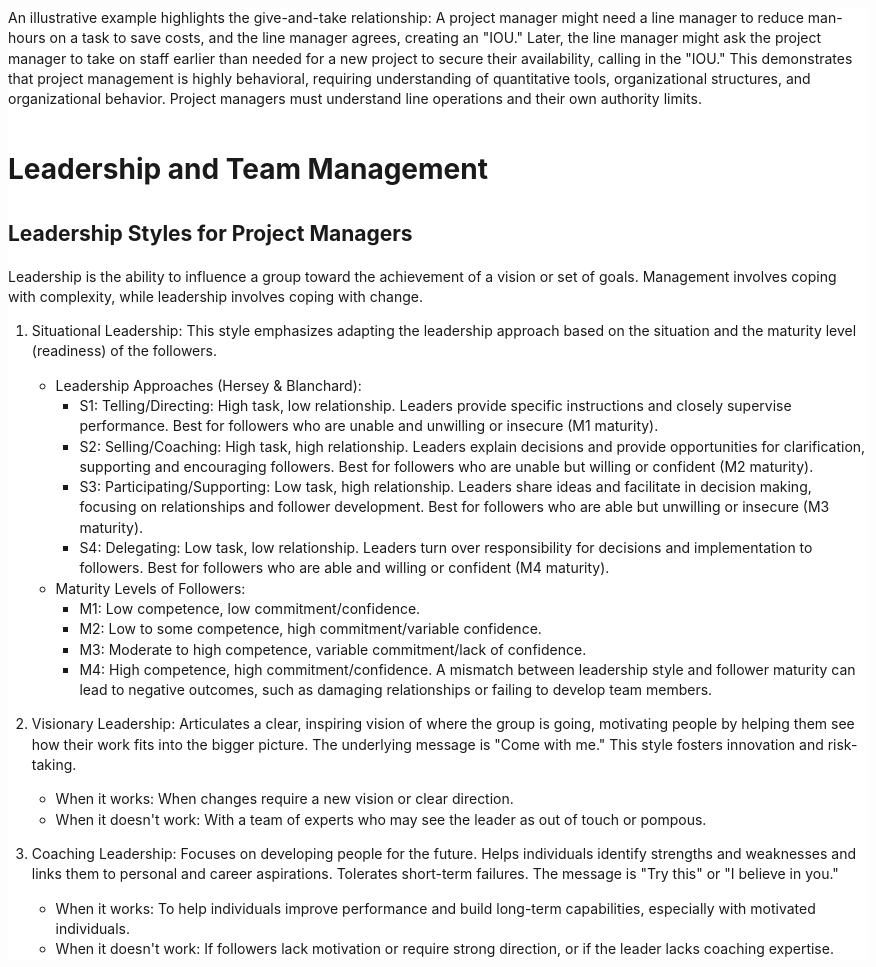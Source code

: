 An illustrative example highlights the give-and-take relationship: A project manager might need a line manager to reduce man-hours on a task to save costs, and the line manager agrees, creating an "IOU." Later, the line manager might ask the project manager to take on staff earlier than needed for a new project to secure their availability, calling in the "IOU." This demonstrates that project management is highly behavioral, requiring understanding of quantitative tools, organizational structures, and organizational behavior. Project managers must understand line operations and their own authority limits.

# Leadership and Team Management

## Leadership Styles for Project Managers

Leadership is the ability to influence a group toward the achievement of a vision or set of goals. Management involves coping with complexity, while leadership involves coping with change.

1.  Situational Leadership:
    This style emphasizes adapting the leadership approach based on the situation and the maturity level (readiness) of the followers.
    -   Leadership Approaches (Hersey & Blanchard):
        -   S1: Telling/Directing: High task, low relationship. Leaders provide specific instructions and closely supervise performance. Best for followers who are unable and unwilling or insecure (M1 maturity).
        -   S2: Selling/Coaching: High task, high relationship. Leaders explain decisions and provide opportunities for clarification, supporting and encouraging followers. Best for followers who are unable but willing or confident (M2 maturity).
        -   S3: Participating/Supporting: Low task, high relationship. Leaders share ideas and facilitate in decision making, focusing on relationships and follower development. Best for followers who are able but unwilling or insecure (M3 maturity).
        -   S4: Delegating: Low task, low relationship. Leaders turn over responsibility for decisions and implementation to followers. Best for followers who are able and willing or confident (M4 maturity).
    -   Maturity Levels of Followers:
        -   M1: Low competence, low commitment/confidence.
        -   M2: Low to some competence, high commitment/variable confidence.
        -   M3: Moderate to high competence, variable commitment/lack of confidence.
        -   M4: High competence, high commitment/confidence.
    A mismatch between leadership style and follower maturity can lead to negative outcomes, such as damaging relationships or failing to develop team members.

2.  Visionary Leadership:
    Articulates a clear, inspiring vision of where the group is going, motivating people by helping them see how their work fits into the bigger picture. The underlying message is "Come with me." This style fosters innovation and risk-taking.
    -   When it works: When changes require a new vision or clear direction.
    -   When it doesn't work: With a team of experts who may see the leader as out of touch or pompous.

3.  Coaching Leadership:
    Focuses on developing people for the future. Helps individuals identify strengths and weaknesses and links them to personal and career aspirations. Tolerates short-term failures. The message is "Try this" or "I believe in you."
    -   When it works: To help individuals improve performance and build long-term capabilities, especially with motivated individuals.
    -   When it doesn't work: If followers lack motivation or require strong direction, or if the leader lacks coaching expertise.
